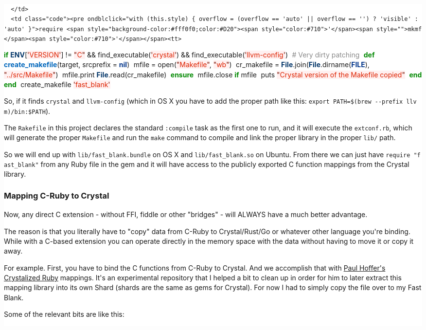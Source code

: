       </td>
      <td class="code"><pre ondblclick="with (this.style) { overflow = (overflow == 'auto' || overflow == '') ? 'visible' : 'auto' }">require <span style="background-color:#fff0f0;color:#D20"><span style="color:#710">'</span><span style="">mkmf</span><span style="color:#710">'</span></span><tt>
</tt><tt>
</tt><span style="color:#080;font-weight:bold">if</span> <span style="color:#036;font-weight:bold">ENV</span>[<span style="background-color:#fff0f0;color:#D20"><span style="color:#710">'</span><span style="">VERSION</span><span style="color:#710">'</span></span>] != <span style="background-color:#fff0f0;color:#D20"><span style="color:#710">"</span><span style="">C</span><span style="color:#710">"</span></span> &amp;&amp; find_executable(<span style="background-color:#fff0f0;color:#D20"><span style="color:#710">'</span><span style="">crystal</span><span style="color:#710">'</span></span>) &amp;&amp; find_executable(<span style="background-color:#fff0f0;color:#D20"><span style="color:#710">'</span><span style="">llvm-config</span><span style="color:#710">'</span></span>)<tt>
</tt>  <span style="color:#888"># Very dirty patching</span><tt>
</tt>  <span style="color:#080;font-weight:bold">def</span> <span style="color:#06B;font-weight:bold">create_makefile</span>(target, srcprefix = <span style="color:#038;font-weight:bold">nil</span>)<tt>
</tt>    mfile = open(<span style="background-color:#fff0f0;color:#D20"><span style="color:#710">"</span><span style="">Makefile</span><span style="color:#710">"</span></span>, <span style="background-color:#fff0f0;color:#D20"><span style="color:#710">"</span><span style="">wb</span><span style="color:#710">"</span></span>)<tt>
</tt>    cr_makefile = <span style="color:#036;font-weight:bold">File</span>.join(<span style="color:#036;font-weight:bold">File</span>.dirname(<span style="color:#038;font-weight:bold">__FILE__</span>), <span style="background-color:#fff0f0;color:#D20"><span style="color:#710">"</span><span style="">../src/Makefile</span><span style="color:#710">"</span></span>)<tt>
</tt>    mfile.print <span style="color:#036;font-weight:bold">File</span>.read(cr_makefile)<tt>
</tt>  <span style="color:#080;font-weight:bold">ensure</span><tt>
</tt>    mfile.close <span style="color:#080;font-weight:bold">if</span> mfile<tt>
</tt>    puts <span style="background-color:#fff0f0;color:#D20"><span style="color:#710">"</span><span style="">Crystal version of the Makefile copied</span><span style="color:#710">"</span></span><tt>
</tt>  <span style="color:#080;font-weight:bold">end</span><tt>
</tt><span style="color:#080;font-weight:bold">end</span><tt>
</tt><tt>
</tt>create_makefile <span style="background-color:#fff0f0;color:#D20"><span style="color:#710">'</span><span style="">fast_blank</span><span style="color:#710">'</span></span><tt>
</tt></pre>
      </td>
    </tr>
  </tbody>
</table>
<p>So, if it finds <code>crystal</code> and <code>llvm-config</code> (which in OS X you have to add the proper path like this: <code>export PATH=$(brew --prefix llvm)/bin:$PATH</code>).</p>
<p>The <code>Rakefile</code> in this project declares the standard <code>:compile</code> task as the first one to run, and it will execute the <code>extconf.rb</code>, which will generate the proper <code>Makefile</code> and run the <code>make</code> command to compile and link the proper library in the proper <code>lib/</code> path.</p>
<p>So we will end up with <code>lib/fast_blank.bundle</code> on OS X and <code>lib/fast_blank.so</code> on Ubuntu. From there we can just have <code>require "fast_blank"</code> from any Ruby file in the gem and it will have access to the publicly exported C function mappings from the Crystal library.</p>
<h3>Mapping C-Ruby to Crystal</h3>
<p>Now, any direct C extension - without FFI, fiddle or other "bridges" - will ALWAYS have a much better advantage.</p>
<p>The reason is that you literally have to "copy" data from C-Ruby to Crystal/Rust/Go or whatever other language you're binding. While with a C-based extension you can operate directly in the memory space with the data without having to move it or copy it away.</p>
<p>For example. First, you have to bind the C functions from C-Ruby to Crystal. And we accomplish that with <a href="https://github.com/phoffer/crystalized_ruby/blob/master/src/lib_ruby.cr">Paul Hoffer's Crystalized Ruby</a> mappings. It's an experimental repository that I helped a bit to clean up in order for him to later extract this mapping library into its own Shard (shards are the same as gems for Crystal). For now I had to simply copy the file over to my Fast Blank.</p>
<p>Some of the relevant bits are like this:</p>
<table class="CodeRay">